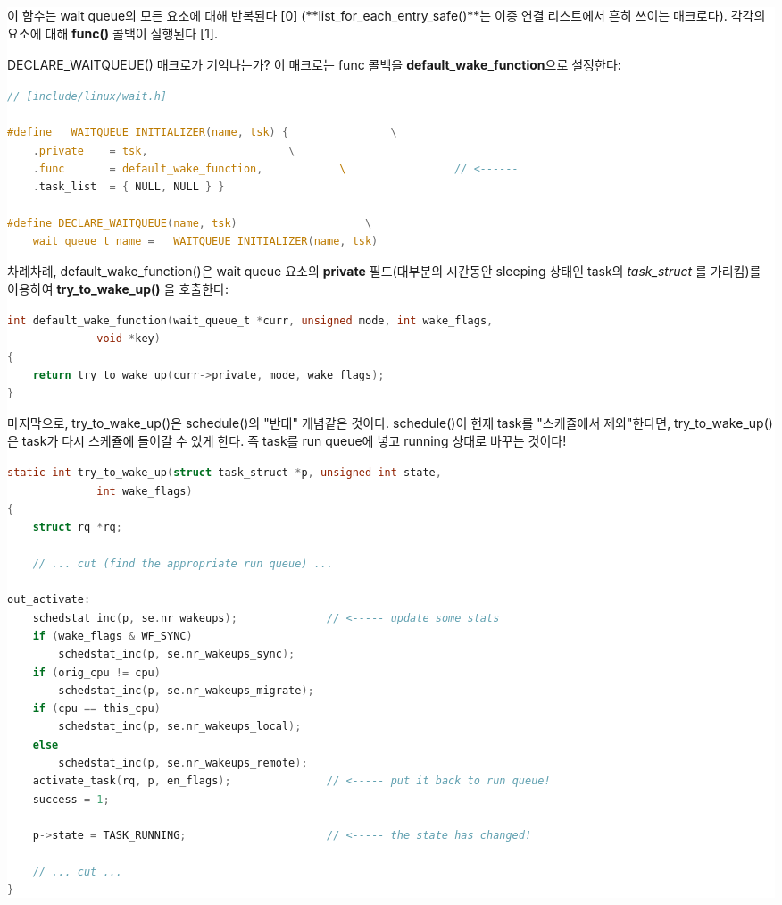 이 함수는 wait queue의 모든 요소에 대해 반복된다 [0] (**list\_for\_each\_entry\_safe()**는 이중 연결 리스트에서 흔히 쓰이는 매크로다). 각각의 요소에 대해 **func()** 콜백이 실행된다 [1].

DECLARE\_WAITQUEUE() 매크로가 기억나는가? 이 매크로는 func 콜백을 **default\_wake\_function**으로 설정한다:

```c
// [include/linux/wait.h]

#define __WAITQUEUE_INITIALIZER(name, tsk) {                \
    .private    = tsk,                      \
    .func       = default_wake_function,            \                 // <------
    .task_list  = { NULL, NULL } }

#define DECLARE_WAITQUEUE(name, tsk)                    \
    wait_queue_t name = __WAITQUEUE_INITIALIZER(name, tsk)
```

차례차례, default\_wake\_function()은 wait queue 요소의 **private** 필드(대부분의 시간동안 sleeping 상태인 task의 *task\_struct* 를 가리킴)를 이용하여 **try\_to\_wake\_up()** 을 호출한다:

```c
int default_wake_function(wait_queue_t *curr, unsigned mode, int wake_flags,
              void *key)
{
    return try_to_wake_up(curr->private, mode, wake_flags);
}
```

마지막으로, try\_to\_wake\_up()은 schedule()의 "반대" 개념같은 것이다. schedule()이 현재 task를 "스케쥴에서 제외"한다면, try\_to\_wake\_up()은 task가 다시 스케쥴에 들어갈 수 있게 한다. 즉 task를 run queue에 넣고 running 상태로 바꾸는 것이다!

```c
static int try_to_wake_up(struct task_struct *p, unsigned int state,
              int wake_flags)
{
    struct rq *rq;

    // ... cut (find the appropriate run queue) ...

out_activate:
    schedstat_inc(p, se.nr_wakeups);              // <----- update some stats
    if (wake_flags & WF_SYNC)
        schedstat_inc(p, se.nr_wakeups_sync);
    if (orig_cpu != cpu)
        schedstat_inc(p, se.nr_wakeups_migrate);
    if (cpu == this_cpu)
        schedstat_inc(p, se.nr_wakeups_local);
    else
        schedstat_inc(p, se.nr_wakeups_remote);
    activate_task(rq, p, en_flags);               // <----- put it back to run queue!
    success = 1;

    p->state = TASK_RUNNING;                      // <----- the state has changed!

    // ... cut ...
}
```
